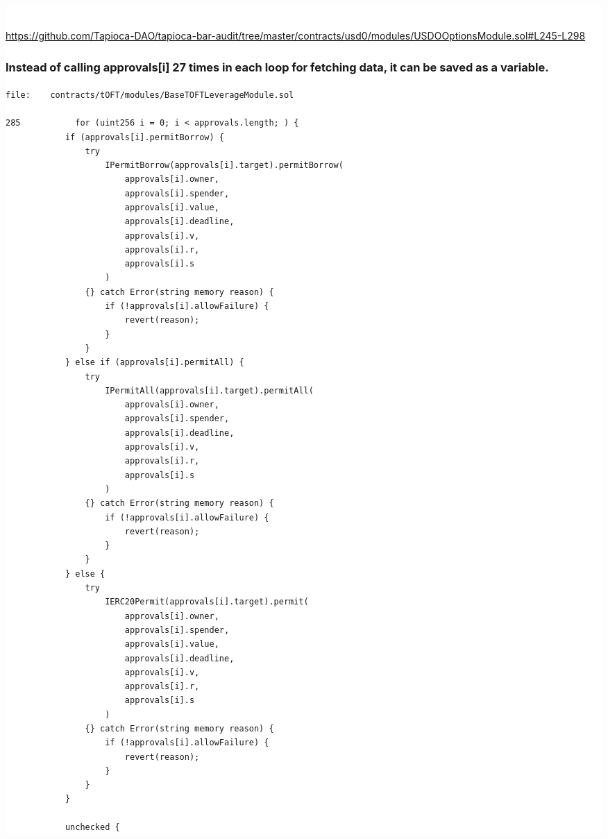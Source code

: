 ```solidity


```
https://github.com/Tapioca-DAO/tapioca-bar-audit/tree/master/contracts/usd0/modules/USDOOptionsModule.sol#L245-L298


### Instead of calling approvals[i] 27 times in each loop for fetching data, it can be saved as a variable.

```solidity
file:    contracts/tOFT/modules/BaseTOFTLeverageModule.sol
 
285           for (uint256 i = 0; i < approvals.length; ) {
            if (approvals[i].permitBorrow) {
                try
                    IPermitBorrow(approvals[i].target).permitBorrow(
                        approvals[i].owner,
                        approvals[i].spender,
                        approvals[i].value,
                        approvals[i].deadline,
                        approvals[i].v,
                        approvals[i].r,
                        approvals[i].s
                    )
                {} catch Error(string memory reason) {
                    if (!approvals[i].allowFailure) {
                        revert(reason);
                    }
                }
            } else if (approvals[i].permitAll) {
                try
                    IPermitAll(approvals[i].target).permitAll(
                        approvals[i].owner,
                        approvals[i].spender,
                        approvals[i].deadline,
                        approvals[i].v,
                        approvals[i].r,
                        approvals[i].s
                    )
                {} catch Error(string memory reason) {
                    if (!approvals[i].allowFailure) {
                        revert(reason);
                    }
                }
            } else {
                try
                    IERC20Permit(approvals[i].target).permit(
                        approvals[i].owner,
                        approvals[i].spender,
                        approvals[i].value,
                        approvals[i].deadline,
                        approvals[i].v,
                        approvals[i].r,
                        approvals[i].s
                    )
                {} catch Error(string memory reason) {
                    if (!approvals[i].allowFailure) {
                        revert(reason);
                    }
                }
            }

            unchecked {
```